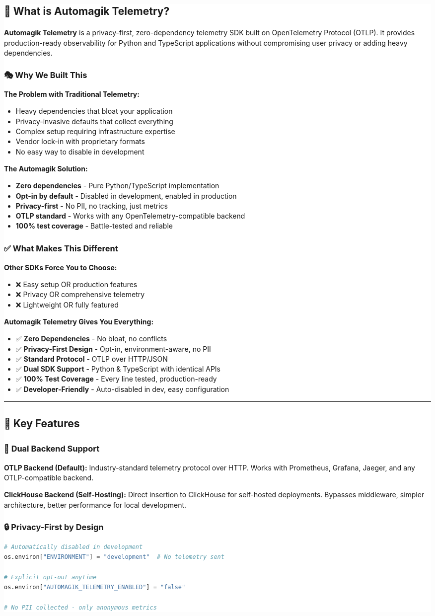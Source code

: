 
## 🚀 What is Automagik Telemetry?

**Automagik Telemetry** is a privacy-first, zero-dependency telemetry SDK built on OpenTelemetry Protocol (OTLP). It provides production-ready observability for Python and TypeScript applications without compromising user privacy or adding heavy dependencies.

### 🎭 Why We Built This

**The Problem with Traditional Telemetry:**
- Heavy dependencies that bloat your application
- Privacy-invasive defaults that collect everything
- Complex setup requiring infrastructure expertise
- Vendor lock-in with proprietary formats
- No easy way to disable in development

**The Automagik Solution:**
- **Zero dependencies** - Pure Python/TypeScript implementation
- **Opt-in by default** - Disabled in development, enabled in production
- **Privacy-first** - No PII, no tracking, just metrics
- **OTLP standard** - Works with any OpenTelemetry-compatible backend
- **100% test coverage** - Battle-tested and reliable

### ✅ What Makes This Different

**Other SDKs Force You to Choose:**
- ❌ Easy setup OR production features
- ❌ Privacy OR comprehensive telemetry
- ❌ Lightweight OR fully featured

**Automagik Telemetry Gives You Everything:**
- ✅ **Zero Dependencies** - No bloat, no conflicts
- ✅ **Privacy-First Design** - Opt-in, environment-aware, no PII
- ✅ **Standard Protocol** - OTLP over HTTP/JSON
- ✅ **Dual SDK Support** - Python & TypeScript with identical APIs
- ✅ **100% Test Coverage** - Every line tested, production-ready
- ✅ **Developer-Friendly** - Auto-disabled in dev, easy configuration

---

## 🌟 Key Features

### 📡 **Dual Backend Support**
**OTLP Backend (Default):** Industry-standard telemetry protocol over HTTP. Works with Prometheus, Grafana, Jaeger, and any OTLP-compatible backend.

**ClickHouse Backend (Self-Hosting):** Direct insertion to ClickHouse for self-hosted deployments. Bypasses middleware, simpler architecture, better performance for local development.

### 🔒 **Privacy-First by Design**
```python
# Automatically disabled in development
os.environ["ENVIRONMENT"] = "development"  # No telemetry sent

# Explicit opt-out anytime
os.environ["AUTOMAGIK_TELEMETRY_ENABLED"] = "false"

# No PII collected - only anonymous metrics
```
